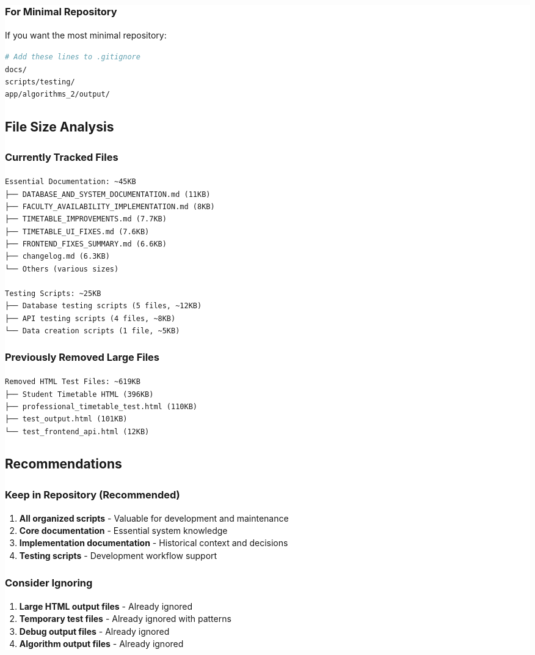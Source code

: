 ### For Minimal Repository
If you want the most minimal repository:

```bash
# Add these lines to .gitignore
docs/
scripts/testing/
app/algorithms_2/output/
```

## File Size Analysis

### Currently Tracked Files
```
Essential Documentation: ~45KB
├── DATABASE_AND_SYSTEM_DOCUMENTATION.md (11KB)
├── FACULTY_AVAILABILITY_IMPLEMENTATION.md (8KB)
├── TIMETABLE_IMPROVEMENTS.md (7.7KB)
├── TIMETABLE_UI_FIXES.md (7.6KB)
├── FRONTEND_FIXES_SUMMARY.md (6.6KB)
├── changelog.md (6.3KB)
└── Others (various sizes)

Testing Scripts: ~25KB
├── Database testing scripts (5 files, ~12KB)
├── API testing scripts (4 files, ~8KB)
└── Data creation scripts (1 file, ~5KB)
```

### Previously Removed Large Files
```
Removed HTML Test Files: ~619KB
├── Student Timetable HTML (396KB)
├── professional_timetable_test.html (110KB)
├── test_output.html (101KB)
└── test_frontend_api.html (12KB)
```

## Recommendations

### Keep in Repository (Recommended)
1. **All organized scripts** - Valuable for development and maintenance
2. **Core documentation** - Essential system knowledge
3. **Implementation documentation** - Historical context and decisions
4. **Testing scripts** - Development workflow support

### Consider Ignoring
1. **Large HTML output files** - Already ignored
2. **Temporary test files** - Already ignored with patterns
3. **Debug output files** - Already ignored
4. **Algorithm output files** - Already ignored
